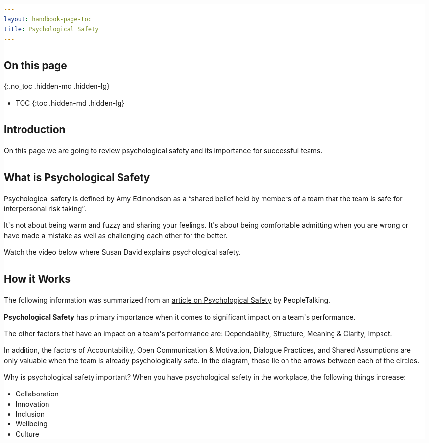 ```yaml
---
layout: handbook-page-toc
title: Psychological Safety
---
```


## On this page
{:.no_toc .hidden-md .hidden-lg}

- TOC
{:toc .hidden-md .hidden-lg}

## Introduction

On this page we are going to review psychological safety and its importance for successful teams. 

## What is Psychological Safety

Psychological safety is [defined by Amy Edmondson](https://www.jstor.org/stable/2666999?seq=1) as a “shared belief held by members of a team that the team is safe for interpersonal risk taking”.

It's not about being warm and fuzzy and sharing your feelings. It's about being comfortable admitting when you are wrong or have made a mistake as well as challenging each other for the better. 

Watch the video below where Susan David explains psychological safety. 


<figure class="video_container">
  <iframe src="https://www.youtube.com/embed/O0kAMpRp2hU" frameborder="0" allowfullscreen="true"> </iframe>
</figure>


## How it Works

The following information was summarized from an [article on Psychological Safety](https://peopletalking.com.au/project/psychological-safety/) by PeopleTalking. 

**Psychological Safety** has primary importance when it comes to significant impact on a team's performance. 

The other factors that have an impact on a team's performance are: Dependability, Structure, Meaning & Clarity, Impact. 

In addition, the factors of Accountability, Open Communication & Motivation, Dialogue Practices, and Shared Assumptions are only valuable when the team is already psychologically safe. In the diagram, those lie on the arrows between each of the circles.   

Why is psychological safety important? When you have psychological safety in the workplace, the following things increase: 

- Collaboration
- Innovation
- Inclusion
- Wellbeing
- Culture
